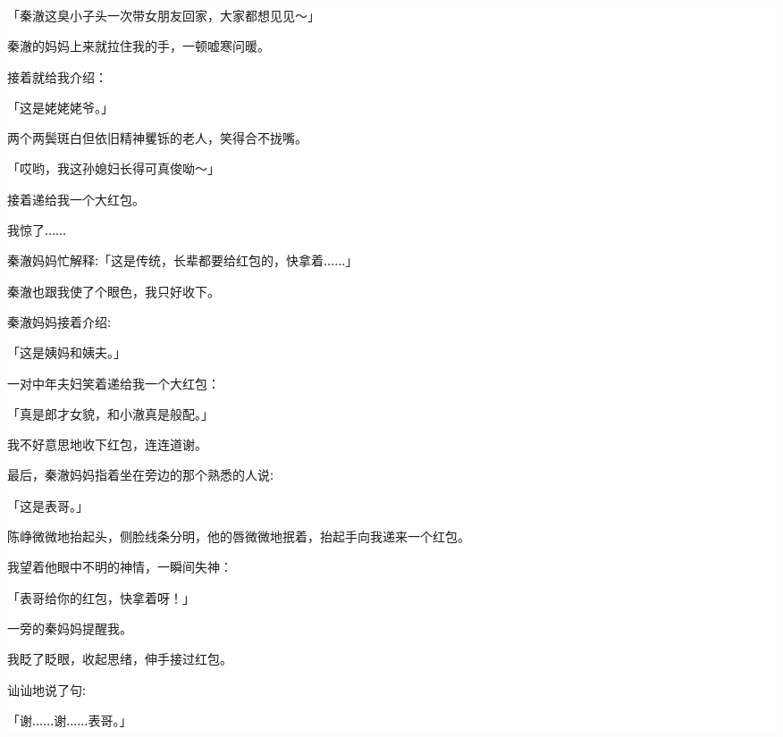 
「秦澈这臭小子头一次带女朋友回家，大家都想见见～」


秦澈的妈妈上来就拉住我的手，一顿嘘寒问暖。


接着就给我介绍：


「这是姥姥姥爷。」


两个两鬓斑白但依旧精神矍铄的老人，笑得合不拢嘴。


「哎哟，我这孙媳妇长得可真俊呦～」


接着递给我一个大红包。


我惊了……


秦澈妈妈忙解释:「这是传统，长辈都要给红包的，快拿着……」


秦澈也跟我使了个眼色，我只好收下。


秦澈妈妈接着介绍:


「这是姨妈和姨夫。」


一对中年夫妇笑着递给我一个大红包：


「真是郎才女貌，和小澈真是般配。」


我不好意思地收下红包，连连道谢。


最后，秦澈妈妈指着坐在旁边的那个熟悉的人说:


「这是表哥。」


陈峥微微地抬起头，侧脸线条分明，他的唇微微地抿着，抬起手向我递来一个红包。


我望着他眼中不明的神情，一瞬间失神：


「表哥给你的红包，快拿着呀！」


一旁的秦妈妈提醒我。


我眨了眨眼，收起思绪，伸手接过红包。


讪讪地说了句:


「谢……谢……表哥。」

